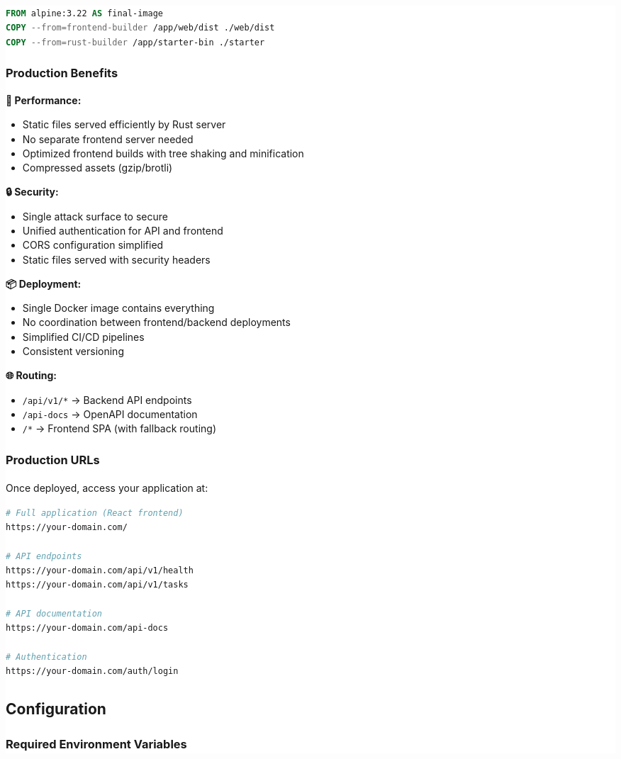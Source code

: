 ```dockerfile
FROM alpine:3.22 AS final-image
COPY --from=frontend-builder /app/web/dist ./web/dist
COPY --from=rust-builder /app/starter-bin ./starter
```

### Production Benefits

**🚀 Performance:**
- Static files served efficiently by Rust server
- No separate frontend server needed
- Optimized frontend builds with tree shaking and minification
- Compressed assets (gzip/brotli)

**🔒 Security:**
- Single attack surface to secure
- Unified authentication for API and frontend
- CORS configuration simplified
- Static files served with security headers

**📦 Deployment:**
- Single Docker image contains everything
- No coordination between frontend/backend deployments
- Simplified CI/CD pipelines
- Consistent versioning

**🌐 Routing:**
- `/api/v1/*` → Backend API endpoints
- `/api-docs` → OpenAPI documentation
- `/*` → Frontend SPA (with fallback routing)

### Production URLs

Once deployed, access your application at:

```bash
# Full application (React frontend)
https://your-domain.com/

# API endpoints
https://your-domain.com/api/v1/health
https://your-domain.com/api/v1/tasks

# API documentation
https://your-domain.com/api-docs

# Authentication
https://your-domain.com/auth/login
```

## Configuration

### Required Environment Variables
